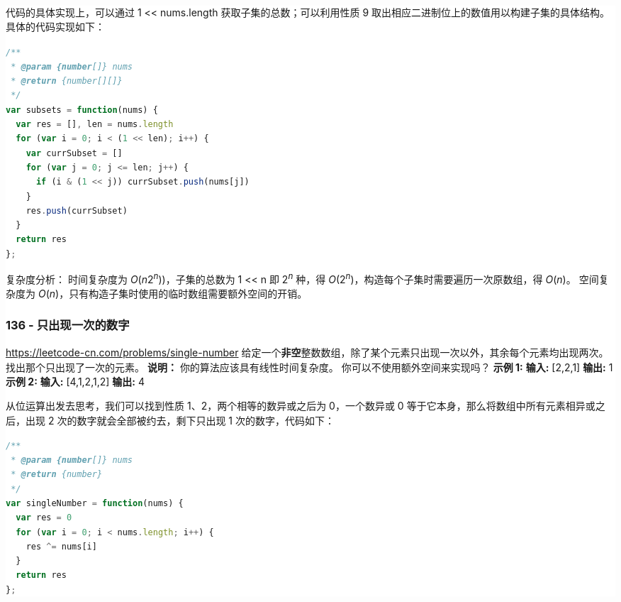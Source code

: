代码的具体实现上，可以通过 1 << nums.length 获取子集的总数；可以利用性质 9 取出相应二进制位上的数值用以构建子集的具体结构。具体的代码实现如下：

```javascript
/**
 * @param {number[]} nums
 * @return {number[][]}
 */
var subsets = function(nums) {
  var res = [], len = nums.length
  for (var i = 0; i < (1 << len); i++) {
    var currSubset = []
    for (var j = 0; j <= len; j++) {
      if (i & (1 << j)) currSubset.push(nums[j])
    }
    res.push(currSubset)
  }
  return res
};

```

复杂度分析：
时间复杂度为 $O(n2^n))$，子集的总数为 1 << n 即 $2^n$ 种，得 $O(2^n)$，构造每个子集时需要遍历一次原数组，得 $O(n)$。
空间复杂度为 $O(n)$，只有构造子集时使用的临时数组需要额外空间的开销。

### 136 - 只出现一次的数字

<a href="https://leetcode-cn.com/problems/single-number" target="_blank">https://leetcode-cn.com/problems/single-number</a>
给定一个**非空**整数数组，除了某个元素只出现一次以外，其余每个元素均出现两次。找出那个只出现了一次的元素。
**说明：**
你的算法应该具有线性时间复杂度。 你可以不使用额外空间来实现吗？
**示例 1:**
**输入:** [2,2,1]
**输出:** 1
**示例 2:**
**输入:** [4,1,2,1,2]
**输出:** 4

从位运算出发去思考，我们可以找到性质 1、2，两个相等的数异或之后为 0，一个数异或 0 等于它本身，那么将数组中所有元素相异或之后，出现 2 次的数字就会全部被约去，剩下只出现 1 次的数字，代码如下：

```javascript
/**
 * @param {number[]} nums
 * @return {number}
 */
var singleNumber = function(nums) {
  var res = 0
  for (var i = 0; i < nums.length; i++) {
    res ^= nums[i]
  }
  return res
};

```
